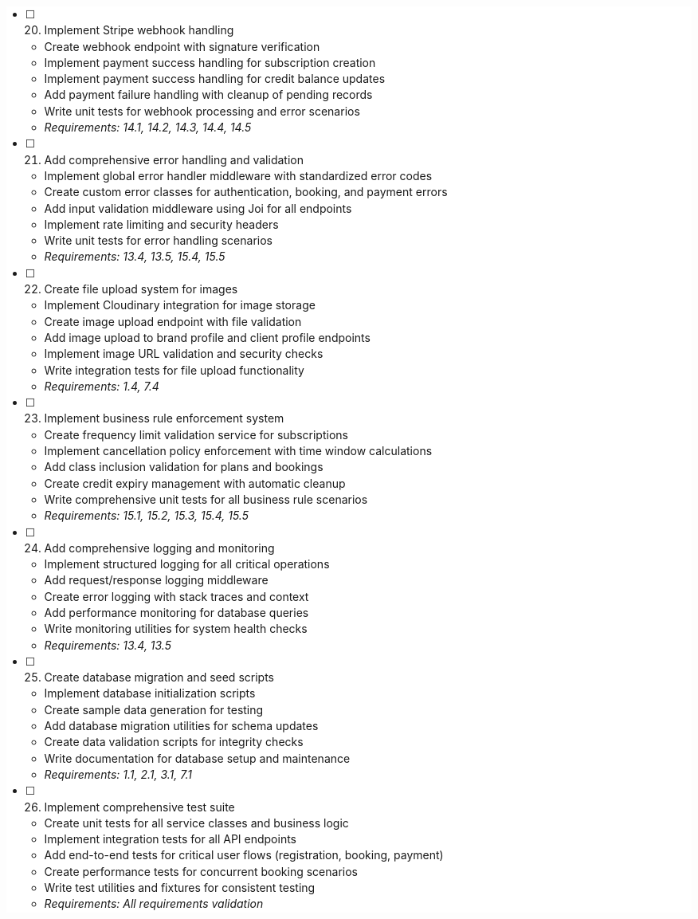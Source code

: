 - [ ] 20. Implement Stripe webhook handling

  - Create webhook endpoint with signature verification
  - Implement payment success handling for subscription creation
  - Implement payment success handling for credit balance updates
  - Add payment failure handling with cleanup of pending records
  - Write unit tests for webhook processing and error scenarios
  - _Requirements: 14.1, 14.2, 14.3, 14.4, 14.5_

- [ ] 21. Add comprehensive error handling and validation

  - Implement global error handler middleware with standardized error codes
  - Create custom error classes for authentication, booking, and payment errors
  - Add input validation middleware using Joi for all endpoints
  - Implement rate limiting and security headers
  - Write unit tests for error handling scenarios
  - _Requirements: 13.4, 13.5, 15.4, 15.5_

- [ ] 22. Create file upload system for images

  - Implement Cloudinary integration for image storage
  - Create image upload endpoint with file validation
  - Add image upload to brand profile and client profile endpoints
  - Implement image URL validation and security checks
  - Write integration tests for file upload functionality
  - _Requirements: 1.4, 7.4_

- [ ] 23. Implement business rule enforcement system

  - Create frequency limit validation service for subscriptions
  - Implement cancellation policy enforcement with time window calculations
  - Add class inclusion validation for plans and bookings
  - Create credit expiry management with automatic cleanup
  - Write comprehensive unit tests for all business rule scenarios
  - _Requirements: 15.1, 15.2, 15.3, 15.4, 15.5_

- [ ] 24. Add comprehensive logging and monitoring

  - Implement structured logging for all critical operations
  - Add request/response logging middleware
  - Create error logging with stack traces and context
  - Add performance monitoring for database queries
  - Write monitoring utilities for system health checks
  - _Requirements: 13.4, 13.5_

- [ ] 25. Create database migration and seed scripts

  - Implement database initialization scripts
  - Create sample data generation for testing
  - Add database migration utilities for schema updates
  - Create data validation scripts for integrity checks
  - Write documentation for database setup and maintenance
  - _Requirements: 1.1, 2.1, 3.1, 7.1_

- [ ] 26. Implement comprehensive test suite

  - Create unit tests for all service classes and business logic
  - Implement integration tests for all API endpoints
  - Add end-to-end tests for critical user flows (registration, booking, payment)
  - Create performance tests for concurrent booking scenarios
  - Write test utilities and fixtures for consistent testing
  - _Requirements: All requirements validation_
